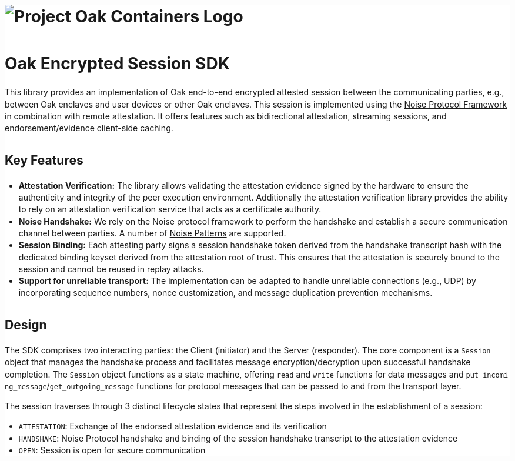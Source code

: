 


<h1><picture><source media="(prefers-color-scheme: dark)" srcset="/docs/oak-logo/svgs/oak-containers-negative-colour.svg?sanitize=true"><source media="(prefers-color-scheme: light)" srcset="/docs/oak-logo/svgs/oak-containers.svg?sanitize=true"><img alt="Project Oak Containers Logo" src="/docs/oak-logo/svgs/oak-containers.svg?sanitize=true"></picture></h1>



# Oak Encrypted Session SDK

This library provides an implementation of Oak end-to-end encrypted attested
session between the communicating parties, e.g., between Oak enclaves and user
devices or other Oak enclaves. This session is implemented using the
[Noise Protocol Framework](https://noiseprotocol.org/noise.html) in combination
with remote attestation. It offers features such as bidirectional attestation,
streaming sessions, and endorsement/evidence client-side caching.

## Key Features

- **Attestation Verification:** The library allows validating the attestation
  evidence signed by the hardware to ensure the authenticity and integrity of
  the peer execution environment. Additionally the attestation verification
  library provides the ability to rely on an attestation verification service
  that acts as a certificate authority.
- **Noise Handshake:** We rely on the Noise protocol framework to perform the
  handshake and establish a secure communication channel between parties. A
  number of [Noise Patterns](https://noiseexplorer.com/patterns/) are supported.
- **Session Binding:** Each attesting party signs a session handshake token
  derived from the handshake transcript hash with the dedicated binding keyset
  derived from the attestation root of trust. This ensures that the attestation
  is securely bound to the session and cannot be reused in replay attacks.
- **Support for unreliable transport:** The implementation can be adapted to
  handle unreliable connections (e.g., UDP) by incorporating sequence numbers,
  nonce customization, and message duplication prevention mechanisms.

## Design

The SDK comprises two interacting parties: the Client (initiator) and the Server
(responder). The core component is a `Session` object that manages the handshake
process and facilitates message encryption/decryption upon successful handshake
completion. The `Session` object functions as a state machine, offering `read`
and `write` functions for data messages and
`put_incoming_message`/`get_outgoing_message` functions for protocol messages
that can be passed to and from the transport layer.

The session traverses through 3 distinct lifecycle states that represent the
steps involved in the establishment of a session:

- `ATTESTATION`: Exchange of the endorsed attestation evidence and its
  verification
- `HANDSHAKE`: Noise Protocol handshake and binding of the session handshake
  transcript to the attestation evidence
- `OPEN`: Session is open for secure communication
